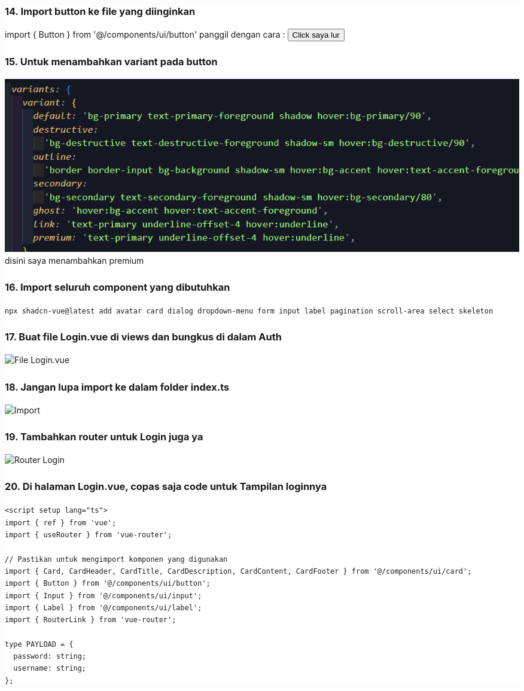 ### 14. Import button ke file yang diinginkan
import { Button } from '@/components/ui/button'
panggil dengan cara : <Button>Click saya lur</Button>

### 15. Untuk menambahkan variant pada button
![variant](gambar_readme/2.tambah%20variant%20button.png)
disini saya menambahkan premium

### 16. Import seluruh component yang dibutuhkan 

```npx shadcn-vue@latest add avatar card dialog dropdown-menu form input label pagination scroll-area select skeleton```

### 17. Buat file Login.vue di views dan bungkus di dalam Auth
![File Login.vue](gambar_readme/3.tambah%20file%20Login.vue.png)

### 18. Jangan lupa import ke dalam folder index.ts
![Import ](gambar_readme/4.%20import%20Login.vue.png)

### 19. Tambahkan router untuk Login juga ya

![Router Login](gambar_readme/5.router%20untuk%20loguin.png)

### 20. Di halaman Login.vue, copas saja code untuk Tampilan loginnya
```
<script setup lang="ts">
import { ref } from 'vue';
import { useRouter } from 'vue-router';

// Pastikan untuk mengimport komponen yang digunakan
import { Card, CardHeader, CardTitle, CardDescription, CardContent, CardFooter } from '@/components/ui/card';
import { Button } from '@/components/ui/button';
import { Input } from '@/components/ui/input';
import { Label } from '@/components/ui/label';
import { RouterLink } from 'vue-router';

type PAYLOAD = {
  password: string;
  username: string;
};
